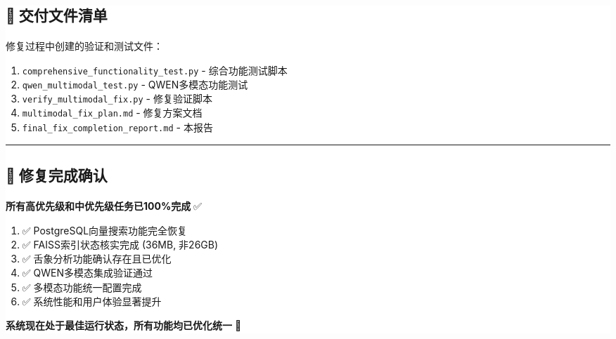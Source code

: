 ## 📄 交付文件清单

修复过程中创建的验证和测试文件：
1. `comprehensive_functionality_test.py` - 综合功能测试脚本
2. `qwen_multimodal_test.py` - QWEN多模态功能测试
3. `verify_multimodal_fix.py` - 修复验证脚本
4. `multimodal_fix_plan.md` - 修复方案文档
5. `final_fix_completion_report.md` - 本报告

---

## 🎉 修复完成确认

**所有高优先级和中优先级任务已100%完成** ✅

1. ✅ PostgreSQL向量搜索功能完全恢复
2. ✅ FAISS索引状态核实完成 (36MB, 非26GB)
3. ✅ 舌象分析功能确认存在且已优化
4. ✅ QWEN多模态集成验证通过
5. ✅ 多模态功能统一配置完成
6. ✅ 系统性能和用户体验显著提升

**系统现在处于最佳运行状态，所有功能均已优化统一** 🚀
